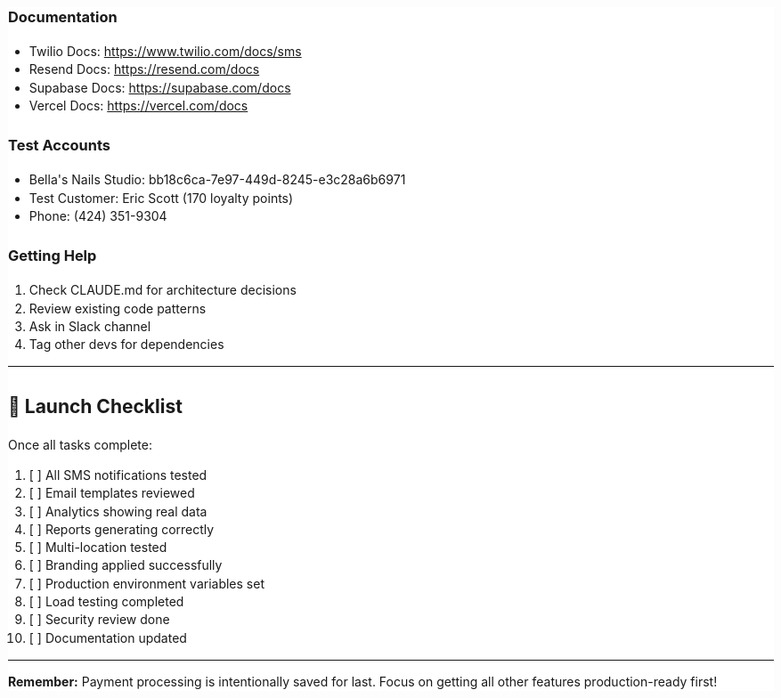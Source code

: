 ### Documentation
- Twilio Docs: https://www.twilio.com/docs/sms
- Resend Docs: https://resend.com/docs
- Supabase Docs: https://supabase.com/docs
- Vercel Docs: https://vercel.com/docs

### Test Accounts
- Bella's Nails Studio: bb18c6ca-7e97-449d-8245-e3c28a6b6971
- Test Customer: Eric Scott (170 loyalty points)
- Phone: (424) 351-9304

### Getting Help
1. Check CLAUDE.md for architecture decisions
2. Review existing code patterns
3. Ask in Slack channel
4. Tag other devs for dependencies

---

## 🏁 Launch Checklist

Once all tasks complete:
1. [ ] All SMS notifications tested
2. [ ] Email templates reviewed
3. [ ] Analytics showing real data
4. [ ] Reports generating correctly
5. [ ] Multi-location tested
6. [ ] Branding applied successfully
7. [ ] Production environment variables set
8. [ ] Load testing completed
9. [ ] Security review done
10. [ ] Documentation updated

---

**Remember:** Payment processing is intentionally saved for last. Focus on getting all other features production-ready first!